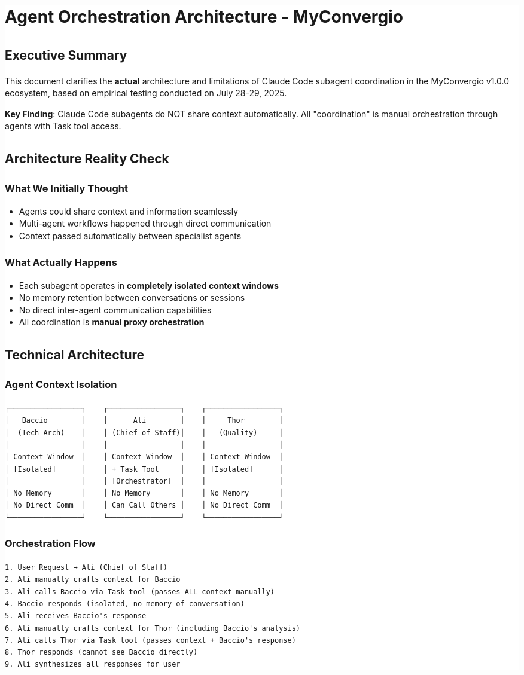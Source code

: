 # Agent Orchestration Architecture - MyConvergio

## Executive Summary

This document clarifies the **actual** architecture and limitations of Claude Code subagent coordination in the MyConvergio v1.0.0 ecosystem, based on empirical testing conducted on July 28-29, 2025.

**Key Finding**: Claude Code subagents do NOT share context automatically. All "coordination" is manual orchestration through agents with Task tool access.

## Architecture Reality Check

### What We Initially Thought
- Agents could share context and information seamlessly
- Multi-agent workflows happened through direct communication
- Context passed automatically between specialist agents

### What Actually Happens
- Each subagent operates in **completely isolated context windows**
- No memory retention between conversations or sessions
- No direct inter-agent communication capabilities
- All coordination is **manual proxy orchestration**

## Technical Architecture

### Agent Context Isolation
```
┌─────────────────┐    ┌─────────────────┐    ┌─────────────────┐
│   Baccio        │    │      Ali        │    │     Thor        │
│  (Tech Arch)    │    │ (Chief of Staff)│    │   (Quality)     │
│                 │    │                 │    │                 │
│ Context Window  │    │ Context Window  │    │ Context Window  │
│ [Isolated]      │    │ + Task Tool     │    │ [Isolated]      │
│                 │    │ [Orchestrator]  │    │                 │
│ No Memory       │    │ No Memory       │    │ No Memory       │
│ No Direct Comm  │    │ Can Call Others │    │ No Direct Comm  │
└─────────────────┘    └─────────────────┘    └─────────────────┘
```

### Orchestration Flow
```
1. User Request → Ali (Chief of Staff)
2. Ali manually crafts context for Baccio
3. Ali calls Baccio via Task tool (passes ALL context manually)
4. Baccio responds (isolated, no memory of conversation)
5. Ali receives Baccio's response
6. Ali manually crafts context for Thor (including Baccio's analysis)
7. Ali calls Thor via Task tool (passes context + Baccio's response)
8. Thor responds (cannot see Baccio directly)
9. Ali synthesizes all responses for user
```
